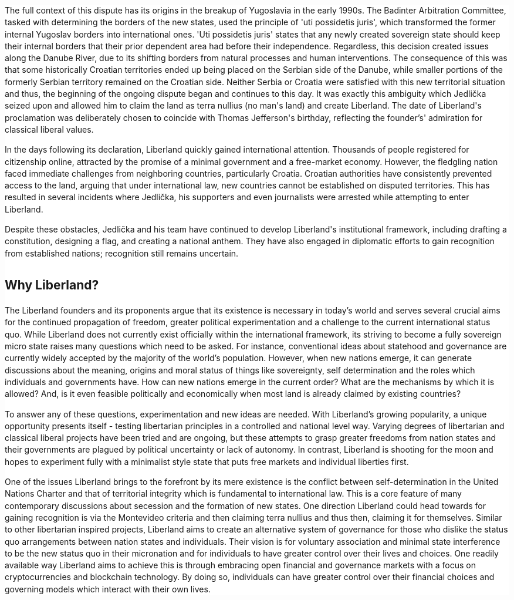 The full context of this dispute has its origins in the breakup of Yugoslavia in the early 1990s. The Badinter Arbitration Committee, tasked with determining the borders of the new states, used the principle of 'uti possidetis juris', which transformed the former internal Yugoslav borders into international ones. 'Uti possidetis juris' states that any newly created sovereign state should keep their internal borders that their prior dependent area had before their independence. Regardless, this decision created issues along the Danube River, due to its shifting borders from natural processes and human interventions.
The consequence of this was that some historically Croatian territories ended up being placed on the Serbian side of the Danube, while smaller portions of the formerly Serbian territory remained on the Croatian side. Neither Serbia or Croatia were satisfied with this new territorial situation and thus, the beginning of the ongoing dispute began and continues to this day. It was exactly this ambiguity which Jedlička seized upon and allowed him to claim the land as terra nullius (no man's land) and create Liberland. The date of Liberland's proclamation was deliberately chosen to coincide with Thomas Jefferson's birthday, reflecting the founder’s' admiration for classical liberal values.

In the days following its declaration, Liberland quickly gained international attention. Thousands of people registered for citizenship online, attracted by the promise of a minimal government and a free-market economy. However, the fledgling nation faced immediate challenges from neighboring countries, particularly Croatia. Croatian authorities have consistently prevented access to the land, arguing that under international law, new countries cannot be established on disputed territories. This has resulted in several incidents where Jedlička, his supporters and even journalists were arrested while attempting to enter Liberland.

Despite these obstacles, Jedlička and his team have continued to develop Liberland's institutional framework, including drafting a constitution, designing a flag, and creating a national anthem. They have also engaged in diplomatic efforts to gain recognition from established nations; recognition still remains uncertain.

## Why Liberland?

The Liberland founders and its proponents argue that its existence is necessary in today’s world and serves several crucial aims for the continued propagation of freedom, greater political experimentation and a challenge to the current international status quo.
While Liberland does not currently exist officially within the international framework, its striving to become a fully sovereign micro state raises many questions which need to be asked. For instance, conventional ideas about statehood and governance are currently widely accepted by the majority of the world’s population. However, when new nations emerge, it can generate discussions about the meaning, origins and moral status of things like sovereignty, self determination and the roles which individuals and governments have. How can new nations emerge in the current order? What are the mechanisms by which it is allowed? And, is it even feasible politically and economically when most land is already claimed by existing countries?

To answer any of these questions, experimentation and new ideas are needed. With Liberland’s growing popularity, a unique opportunity presents itself - testing libertarian principles in a controlled and national level way. Varying degrees of libertarian and classical liberal projects have been tried and are ongoing, but these attempts to grasp greater freedoms from nation states and their governments are plagued by political uncertainty or lack of autonomy. In contrast, Liberland is shooting for the moon and hopes to experiment fully with a minimalist style state that puts free markets and individual liberties first.

One of the issues Liberland brings to the forefront by its mere existence is the conflict between self-determination in the United Nations Charter and that of territorial integrity which is fundamental to international law. This is a core feature of many contemporary discussions about secession and the formation of new states. One direction Liberland could head towards for gaining recognition is via the Montevideo criteria and then claiming terra nullius and thus  then, claiming it for themselves.
Similar to other libertarian inspired projects, Liberland aims to create an alternative system of governance for those who dislike the status quo arrangements between nation states and individuals. Their vision is for voluntary association and minimal state interference to be the new status quo in their micronation and for individuals to have greater control over their lives and choices. One readily available way Liberland aims to achieve this is through embracing open financial and governance markets with a focus on cryptocurrencies and blockchain technology. By doing so, individuals can have greater control over their financial choices and governing models which interact with their own lives.
